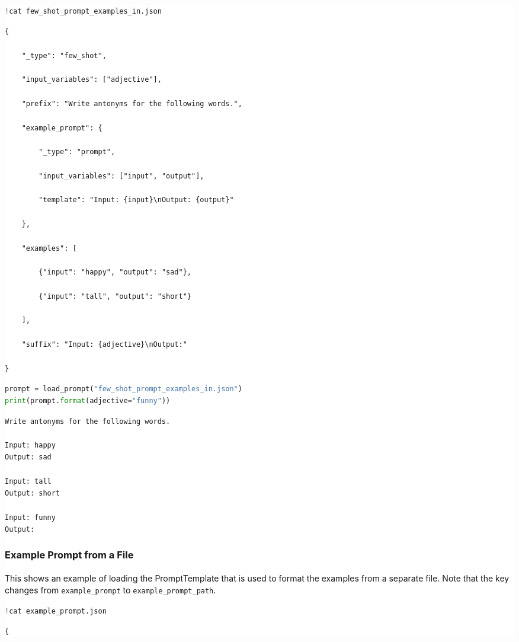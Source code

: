 
```python
!cat few_shot_prompt_examples_in.json
```

    {

        "_type": "few_shot",

        "input_variables": ["adjective"],

        "prefix": "Write antonyms for the following words.",

        "example_prompt": {

            "_type": "prompt",

            "input_variables": ["input", "output"],

            "template": "Input: {input}\nOutput: {output}"

        },

        "examples": [

            {"input": "happy", "output": "sad"},

            {"input": "tall", "output": "short"}

        ],

        "suffix": "Input: {adjective}\nOutput:"

    }   




```python
prompt = load_prompt("few_shot_prompt_examples_in.json")
print(prompt.format(adjective="funny"))
```

    Write antonyms for the following words.
    
    Input: happy
    Output: sad
    
    Input: tall
    Output: short
    
    Input: funny
    Output:
    

### Example Prompt from a File
This shows an example of loading the PromptTemplate that is used to format the examples from a separate file. Note that the key changes from `example_prompt` to `example_prompt_path`.


```python
!cat example_prompt.json
```

    {
